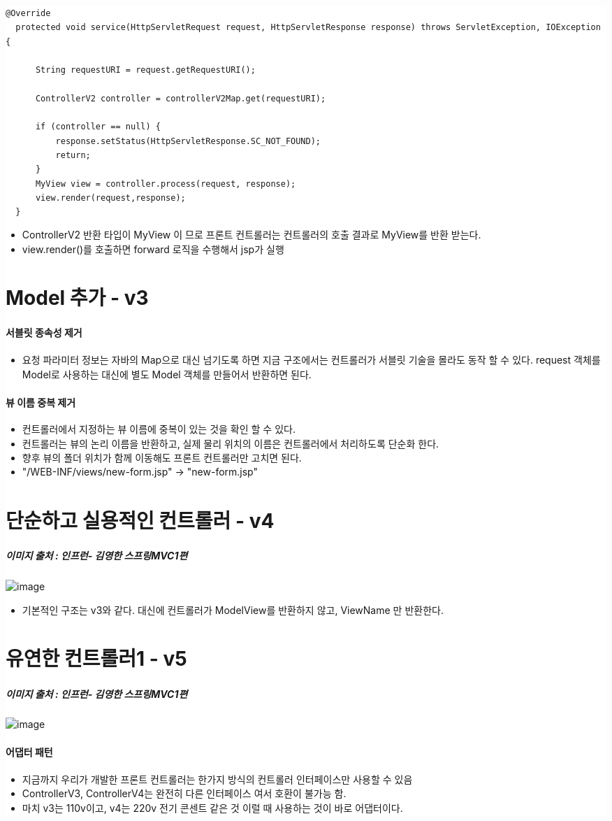   
```
@Override
  protected void service(HttpServletRequest request, HttpServletResponse response) throws ServletException, IOException {

      String requestURI = request.getRequestURI();

      ControllerV2 controller = controllerV2Map.get(requestURI);

      if (controller == null) {
          response.setStatus(HttpServletResponse.SC_NOT_FOUND);
          return;
      }
      MyView view = controller.process(request, response);
      view.render(request,response);
  }
```

- ControllerV2 반환 타입이 MyView 이 므로 프론트 컨트롤러는 컨트롤러의 호출 결과로 MyView를 반환 받는다.
- view.render()를 호출하면 forward 로직을 수행해서 jsp가 실행

# Model 추가 - v3 
#### 서블릿 종속성 제거
- 요청 파라미터 정보는 자바의 Map으로 대신 넘기도록 하면 지금 구조에서는 컨트롤러가 서블릿 기술을 몰라도 동작 할 수 있다. request 객체를 Model로 사용하는 대신에 별도 Model 객체를 만들어서 반환하면 된다.

#### 뷰 이름 중복 제거
- 컨트롤러에서 지정하는 뷰 이름에 중복이 있는 것을 확인 할 수 있다.
- 컨트롤러는 뷰의 논리 이름을 반환하고, 실제 물리 위치의 이름은 컨트롤러에서 처리하도록 단순화 한다.
- 향후 뷰의 폴더 위치가 함께 이동해도 프론트 컨트롤러만 고치면 된다.
- "/WEB-INF/views/new-form.jsp" -> "new-form.jsp"


# 단순하고 실용적인 컨트롤러 - v4

##### 이미지 출처 : 인프런- 김영한 스프링MVC1편
![image](https://github.com/wjdwodnr5452/servlet/assets/90361061/58023ab7-cc8f-4075-8a26-7ba3fd547792)
- 기본적인 구조는 v3와 같다. 대신에 컨트롤러가 ModelView를 반환하지 않고, ViewName 만 반환한다.


# 유연한 컨트롤러1 - v5 

##### 이미지 출처 : 인프런- 김영한 스프링MVC1편
![image](https://github.com/wjdwodnr5452/servlet/assets/90361061/b51348c5-34c0-4e56-8ad5-075c508da4a7)

#### 어댑터 패턴
- 지금까지 우리가 개발한 프론트 컨트롤러는 한가지 방식의 컨트롤러 인터페이스만 사용할 수 있음
- ControllerV3, ControllerV4는 완전히 다른 인터페이스 여서 호환이 불가능 함.
- 마치 v3는 110v이고, v4는 220v 전기 콘센트 같은 것 이럴 때 사용하는 것이 바로 어댑터이다.
